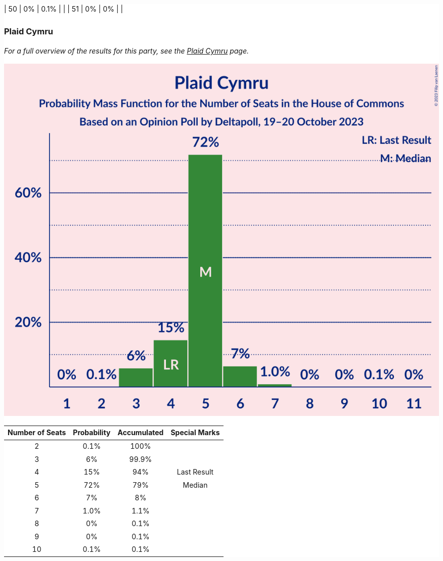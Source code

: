 | 50 | 0% | 0.1% |  |
| 51 | 0% | 0% |  |

### Plaid Cymru

*For a full overview of the results for this party, see the [Plaid Cymru](party-plaidcymru.html) page.*

![Graph with seats probability mass function not yet produced](2023-10-20-Deltapoll-seats-pmf-plaidcymru.png "Seats Probability Mass Function")

| Number of Seats | Probability | Accumulated | Special Marks |
|:---------------:|:-----------:|:-----------:|:-------------:|
| 2 | 0.1% | 100% |  |
| 3 | 6% | 99.9% |  |
| 4 | 15% | 94% | Last Result |
| 5 | 72% | 79% | Median |
| 6 | 7% | 8% |  |
| 7 | 1.0% | 1.1% |  |
| 8 | 0% | 0.1% |  |
| 9 | 0% | 0.1% |  |
| 10 | 0.1% | 0.1% |  |